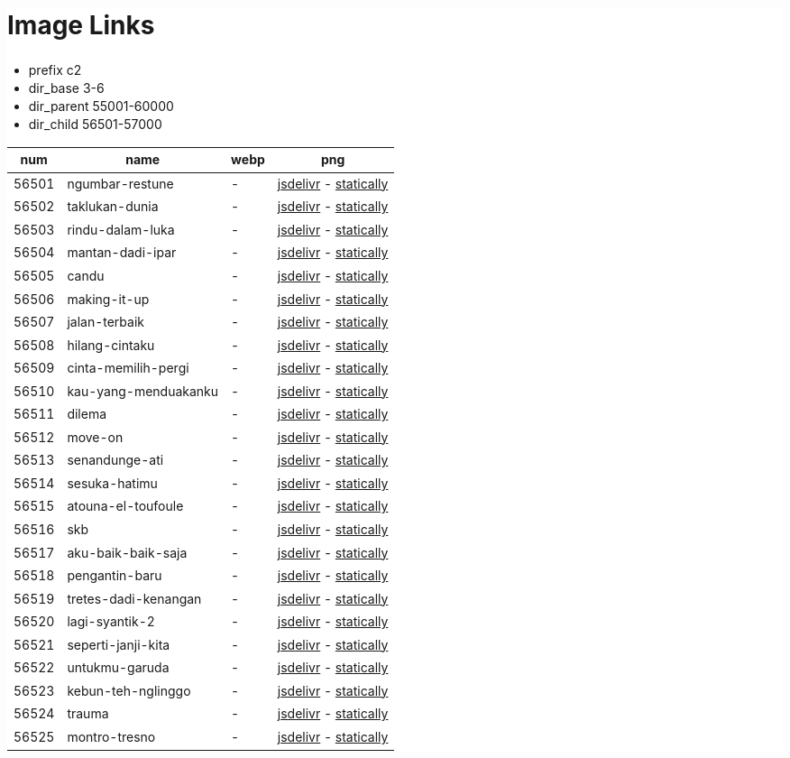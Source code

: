 # Image Links

- prefix c2
- dir_base 3-6
- dir_parent 55001-60000
- dir_child 56501-57000

|  num  | name | webp | png |
|-------|------|------|-----|
|56501|ngumbar-restune| - |[jsdelivr](https://cdn.jsdelivr.net/gh/dbchord/c2-3-6/55001-60000/56501-57000/ngumbar-restune.png) - [statically](https://cdn.statically.io/gh/dbchord/c2-3-6/i/55001-60000/56501-57000/ngumbar-restune.png)|
|56502|taklukan-dunia| - |[jsdelivr](https://cdn.jsdelivr.net/gh/dbchord/c2-3-6/55001-60000/56501-57000/taklukan-dunia.png) - [statically](https://cdn.statically.io/gh/dbchord/c2-3-6/i/55001-60000/56501-57000/taklukan-dunia.png)|
|56503|rindu-dalam-luka| - |[jsdelivr](https://cdn.jsdelivr.net/gh/dbchord/c2-3-6/55001-60000/56501-57000/rindu-dalam-luka.png) - [statically](https://cdn.statically.io/gh/dbchord/c2-3-6/i/55001-60000/56501-57000/rindu-dalam-luka.png)|
|56504|mantan-dadi-ipar| - |[jsdelivr](https://cdn.jsdelivr.net/gh/dbchord/c2-3-6/55001-60000/56501-57000/mantan-dadi-ipar.png) - [statically](https://cdn.statically.io/gh/dbchord/c2-3-6/i/55001-60000/56501-57000/mantan-dadi-ipar.png)|
|56505|candu| - |[jsdelivr](https://cdn.jsdelivr.net/gh/dbchord/c2-3-6/55001-60000/56501-57000/candu.png) - [statically](https://cdn.statically.io/gh/dbchord/c2-3-6/i/55001-60000/56501-57000/candu.png)|
|56506|making-it-up| - |[jsdelivr](https://cdn.jsdelivr.net/gh/dbchord/c2-3-6/55001-60000/56501-57000/making-it-up.png) - [statically](https://cdn.statically.io/gh/dbchord/c2-3-6/i/55001-60000/56501-57000/making-it-up.png)|
|56507|jalan-terbaik| - |[jsdelivr](https://cdn.jsdelivr.net/gh/dbchord/c2-3-6/55001-60000/56501-57000/jalan-terbaik.png) - [statically](https://cdn.statically.io/gh/dbchord/c2-3-6/i/55001-60000/56501-57000/jalan-terbaik.png)|
|56508|hilang-cintaku| - |[jsdelivr](https://cdn.jsdelivr.net/gh/dbchord/c2-3-6/55001-60000/56501-57000/hilang-cintaku.png) - [statically](https://cdn.statically.io/gh/dbchord/c2-3-6/i/55001-60000/56501-57000/hilang-cintaku.png)|
|56509|cinta-memilih-pergi| - |[jsdelivr](https://cdn.jsdelivr.net/gh/dbchord/c2-3-6/55001-60000/56501-57000/cinta-memilih-pergi.png) - [statically](https://cdn.statically.io/gh/dbchord/c2-3-6/i/55001-60000/56501-57000/cinta-memilih-pergi.png)|
|56510|kau-yang-menduakanku| - |[jsdelivr](https://cdn.jsdelivr.net/gh/dbchord/c2-3-6/55001-60000/56501-57000/kau-yang-menduakanku.png) - [statically](https://cdn.statically.io/gh/dbchord/c2-3-6/i/55001-60000/56501-57000/kau-yang-menduakanku.png)|
|56511|dilema| - |[jsdelivr](https://cdn.jsdelivr.net/gh/dbchord/c2-3-6/55001-60000/56501-57000/dilema.png) - [statically](https://cdn.statically.io/gh/dbchord/c2-3-6/i/55001-60000/56501-57000/dilema.png)|
|56512|move-on| - |[jsdelivr](https://cdn.jsdelivr.net/gh/dbchord/c2-3-6/55001-60000/56501-57000/move-on.png) - [statically](https://cdn.statically.io/gh/dbchord/c2-3-6/i/55001-60000/56501-57000/move-on.png)|
|56513|senandunge-ati| - |[jsdelivr](https://cdn.jsdelivr.net/gh/dbchord/c2-3-6/55001-60000/56501-57000/senandunge-ati.png) - [statically](https://cdn.statically.io/gh/dbchord/c2-3-6/i/55001-60000/56501-57000/senandunge-ati.png)|
|56514|sesuka-hatimu| - |[jsdelivr](https://cdn.jsdelivr.net/gh/dbchord/c2-3-6/55001-60000/56501-57000/sesuka-hatimu.png) - [statically](https://cdn.statically.io/gh/dbchord/c2-3-6/i/55001-60000/56501-57000/sesuka-hatimu.png)|
|56515|atouna-el-toufoule| - |[jsdelivr](https://cdn.jsdelivr.net/gh/dbchord/c2-3-6/55001-60000/56501-57000/atouna-el-toufoule.png) - [statically](https://cdn.statically.io/gh/dbchord/c2-3-6/i/55001-60000/56501-57000/atouna-el-toufoule.png)|
|56516|skb| - |[jsdelivr](https://cdn.jsdelivr.net/gh/dbchord/c2-3-6/55001-60000/56501-57000/skb.png) - [statically](https://cdn.statically.io/gh/dbchord/c2-3-6/i/55001-60000/56501-57000/skb.png)|
|56517|aku-baik-baik-saja| - |[jsdelivr](https://cdn.jsdelivr.net/gh/dbchord/c2-3-6/55001-60000/56501-57000/aku-baik-baik-saja.png) - [statically](https://cdn.statically.io/gh/dbchord/c2-3-6/i/55001-60000/56501-57000/aku-baik-baik-saja.png)|
|56518|pengantin-baru| - |[jsdelivr](https://cdn.jsdelivr.net/gh/dbchord/c2-3-6/55001-60000/56501-57000/pengantin-baru.png) - [statically](https://cdn.statically.io/gh/dbchord/c2-3-6/i/55001-60000/56501-57000/pengantin-baru.png)|
|56519|tretes-dadi-kenangan| - |[jsdelivr](https://cdn.jsdelivr.net/gh/dbchord/c2-3-6/55001-60000/56501-57000/tretes-dadi-kenangan.png) - [statically](https://cdn.statically.io/gh/dbchord/c2-3-6/i/55001-60000/56501-57000/tretes-dadi-kenangan.png)|
|56520|lagi-syantik-2| - |[jsdelivr](https://cdn.jsdelivr.net/gh/dbchord/c2-3-6/55001-60000/56501-57000/lagi-syantik-2.png) - [statically](https://cdn.statically.io/gh/dbchord/c2-3-6/i/55001-60000/56501-57000/lagi-syantik-2.png)|
|56521|seperti-janji-kita| - |[jsdelivr](https://cdn.jsdelivr.net/gh/dbchord/c2-3-6/55001-60000/56501-57000/seperti-janji-kita.png) - [statically](https://cdn.statically.io/gh/dbchord/c2-3-6/i/55001-60000/56501-57000/seperti-janji-kita.png)|
|56522|untukmu-garuda| - |[jsdelivr](https://cdn.jsdelivr.net/gh/dbchord/c2-3-6/55001-60000/56501-57000/untukmu-garuda.png) - [statically](https://cdn.statically.io/gh/dbchord/c2-3-6/i/55001-60000/56501-57000/untukmu-garuda.png)|
|56523|kebun-teh-nglinggo| - |[jsdelivr](https://cdn.jsdelivr.net/gh/dbchord/c2-3-6/55001-60000/56501-57000/kebun-teh-nglinggo.png) - [statically](https://cdn.statically.io/gh/dbchord/c2-3-6/i/55001-60000/56501-57000/kebun-teh-nglinggo.png)|
|56524|trauma| - |[jsdelivr](https://cdn.jsdelivr.net/gh/dbchord/c2-3-6/55001-60000/56501-57000/trauma.png) - [statically](https://cdn.statically.io/gh/dbchord/c2-3-6/i/55001-60000/56501-57000/trauma.png)|
|56525|montro-tresno| - |[jsdelivr](https://cdn.jsdelivr.net/gh/dbchord/c2-3-6/55001-60000/56501-57000/montro-tresno.png) - [statically](https://cdn.statically.io/gh/dbchord/c2-3-6/i/55001-60000/56501-57000/montro-tresno.png)|